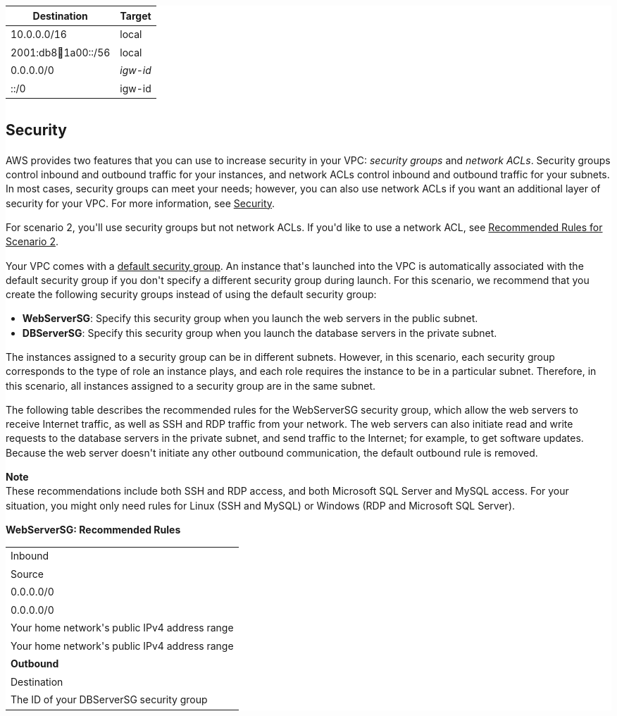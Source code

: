 
| Destination | Target | 
| --- | --- | 
|  10\.0\.0\.0/16  |  local  | 
|  2001:db8:1234:1a00::/56  |  local  | 
|  0\.0\.0\.0/0  |  *igw\-id*  | 
|  ::/0  | igw\-id | 

## Security<a name="VPC_Scenario2_Security"></a>

AWS provides two features that you can use to increase security in your VPC: *security groups* and *network ACLs*\. Security groups control inbound and outbound traffic for your instances, and network ACLs control inbound and outbound traffic for your subnets\. In most cases, security groups can meet your needs; however, you can also use network ACLs if you want an additional layer of security for your VPC\. For more information, see [Security](VPC_Security.md)\. 

For scenario 2, you'll use security groups but not network ACLs\. If you'd like to use a network ACL, see [Recommended Rules for Scenario 2](VPC_Appendix_NACLs.md#VPC_Appendix_NACLs_Scenario_2)\.

Your VPC comes with a [default security group](VPC_SecurityGroups.md#DefaultSecurityGroup)\. An instance that's launched into the VPC is automatically associated with the default security group if you don't specify a different security group during launch\. For this scenario, we recommend that you create the following security groups instead of using the default security group:
+ **WebServerSG**: Specify this security group when you launch the web servers in the public subnet\.
+ **DBServerSG**: Specify this security group when you launch the database servers in the private subnet\.

The instances assigned to a security group can be in different subnets\. However, in this scenario, each security group corresponds to the type of role an instance plays, and each role requires the instance to be in a particular subnet\. Therefore, in this scenario, all instances assigned to a security group are in the same subnet\.

The following table describes the recommended rules for the WebServerSG security group, which allow the web servers to receive Internet traffic, as well as SSH and RDP traffic from your network\. The web servers can also initiate read and write requests to the database servers in the private subnet, and send traffic to the Internet; for example, to get software updates\. Because the web server doesn't initiate any other outbound communication, the default outbound rule is removed\.

**Note**  
These recommendations include both SSH and RDP access, and both Microsoft SQL Server and MySQL access\. For your situation, you might only need rules for Linux \(SSH and MySQL\) or Windows \(RDP and Microsoft SQL Server\)\.


**WebServerSG: Recommended Rules**  

|  | 
| --- |
| Inbound | 
|  Source  |  Protocol  |  Port Range  |  Comments  | 
|  0\.0\.0\.0/0  |  TCP  |  80  |  Allow inbound HTTP access to the web servers from any IPv4 address\.  | 
|  0\.0\.0\.0/0  |  TCP  |  443  |  Allow inbound HTTPS access to the web servers from any IPv4 address\.  | 
|  Your home network's public IPv4 address range  |  TCP  |  22  |  Allow inbound SSH access to Linux instances from your home network \(over the Internet gateway\)\. You can get the public IPv4 address of your local computer using a service such as [http://checkip\.amazonaws\.com](http://checkip.amazonaws.com) or [https://checkip\.amazonaws\.com](https://checkip.amazonaws.com)\. If you are connecting through an ISP or from behind your firewall without a static IP address, you need to find out the range of IP addresses used by client computers\.   | 
|  Your home network's public IPv4 address range  |  TCP  |  3389  |  Allow inbound RDP access to Windows instances from your home network \(over the Internet gateway\)\.  | 
|   **Outbound**   | 
|  Destination  |  Protocol  |  Port Range  |  Comments  | 
|  The ID of your DBServerSG security group  |  TCP  |  1433  |  Allow outbound Microsoft SQL Server access to the database servers assigned to the DBServerSG security group\.  | 
